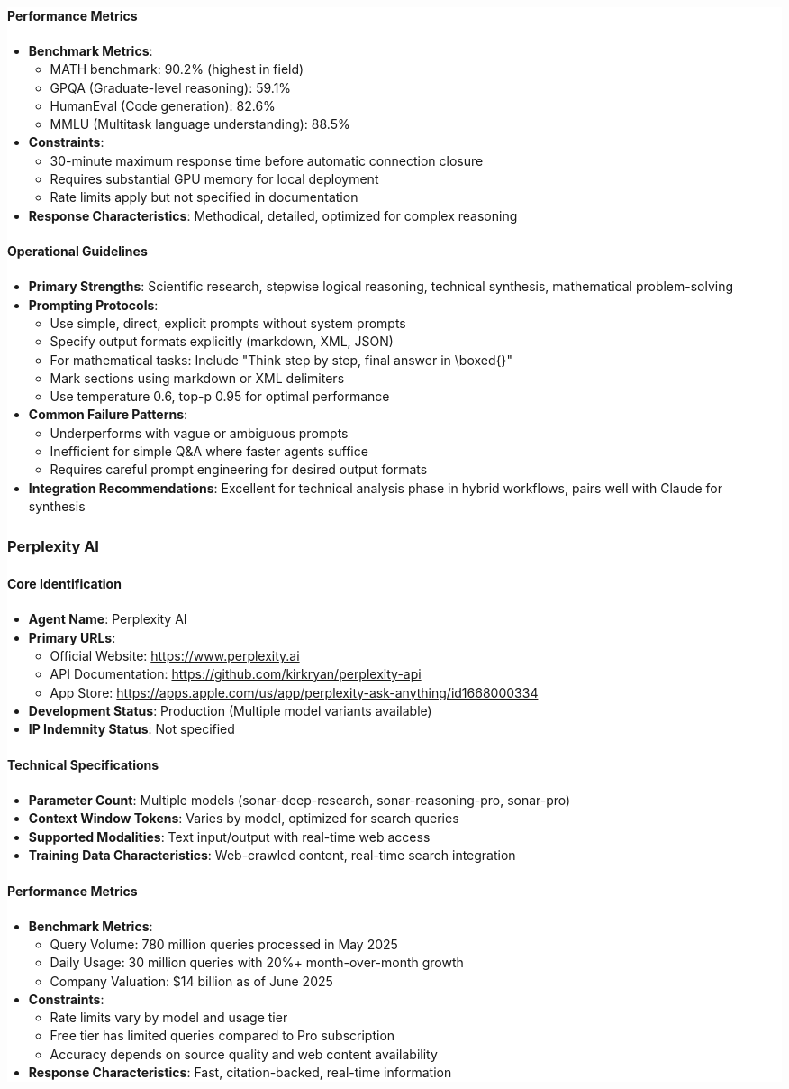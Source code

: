 #### Performance Metrics
- **Benchmark Metrics**:
  - MATH benchmark: 90.2% (highest in field)
  - GPQA (Graduate-level reasoning): 59.1%
  - HumanEval (Code generation): 82.6%
  - MMLU (Multitask language understanding): 88.5%
- **Constraints**: 
  - 30-minute maximum response time before automatic connection closure
  - Requires substantial GPU memory for local deployment
  - Rate limits apply but not specified in documentation
- **Response Characteristics**: Methodical, detailed, optimized for complex reasoning

#### Operational Guidelines
- **Primary Strengths**: Scientific research, stepwise logical reasoning, technical synthesis, mathematical problem-solving
- **Prompting Protocols**:
  - Use simple, direct, explicit prompts without system prompts
  - Specify output formats explicitly (markdown, XML, JSON)
  - For mathematical tasks: Include "Think step by step, final answer in \\boxed{}"
  - Mark sections using markdown or XML delimiters
  - Use temperature 0.6, top-p 0.95 for optimal performance
- **Common Failure Patterns**: 
  - Underperforms with vague or ambiguous prompts
  - Inefficient for simple Q&A where faster agents suffice
  - Requires careful prompt engineering for desired output formats
- **Integration Recommendations**: Excellent for technical analysis phase in hybrid workflows, pairs well with Claude for synthesis

### Perplexity AI

#### Core Identification
- **Agent Name**: Perplexity AI
- **Primary URLs**:
  - Official Website: https://www.perplexity.ai
  - API Documentation: https://github.com/kirkryan/perplexity-api
  - App Store: https://apps.apple.com/us/app/perplexity-ask-anything/id1668000334
- **Development Status**: Production (Multiple model variants available)
- **IP Indemnity Status**: Not specified

#### Technical Specifications
- **Parameter Count**: Multiple models (sonar-deep-research, sonar-reasoning-pro, sonar-pro)
- **Context Window Tokens**: Varies by model, optimized for search queries
- **Supported Modalities**: Text input/output with real-time web access
- **Training Data Characteristics**: Web-crawled content, real-time search integration

#### Performance Metrics
- **Benchmark Metrics**:
  - Query Volume: 780 million queries processed in May 2025
  - Daily Usage: 30 million queries with 20%+ month-over-month growth
  - Company Valuation: $14 billion as of June 2025
- **Constraints**:
  - Rate limits vary by model and usage tier
  - Free tier has limited queries compared to Pro subscription
  - Accuracy depends on source quality and web content availability
- **Response Characteristics**: Fast, citation-backed, real-time information
